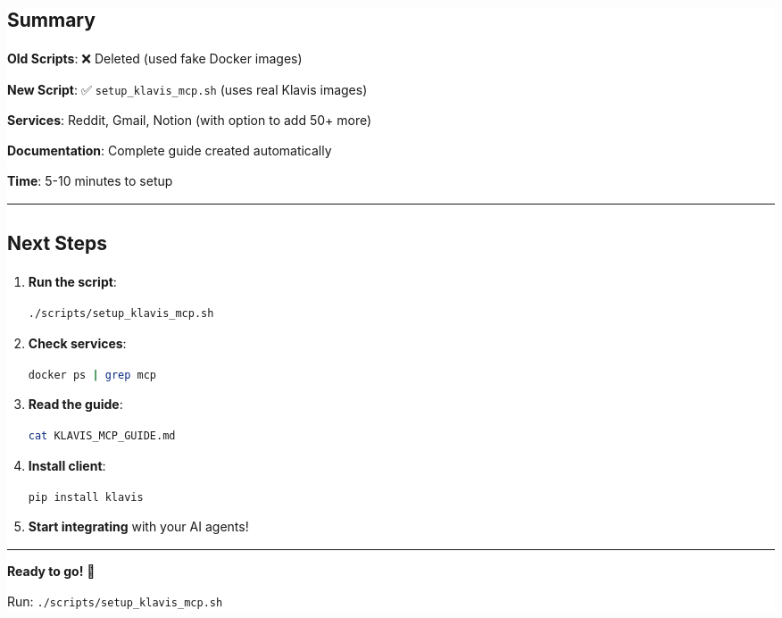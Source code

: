 
## Summary

**Old Scripts**: ❌ Deleted (used fake Docker images)

**New Script**: ✅ `setup_klavis_mcp.sh` (uses real Klavis images)

**Services**: Reddit, Gmail, Notion (with option to add 50+ more)

**Documentation**: Complete guide created automatically

**Time**: 5-10 minutes to setup

---

## Next Steps

1. **Run the script**:
   ```bash
   ./scripts/setup_klavis_mcp.sh
   ```

2. **Check services**:
   ```bash
   docker ps | grep mcp
   ```

3. **Read the guide**:
   ```bash
   cat KLAVIS_MCP_GUIDE.md
   ```

4. **Install client**:
   ```bash
   pip install klavis
   ```

5. **Start integrating** with your AI agents!

---

**Ready to go!** 🚀

Run: `./scripts/setup_klavis_mcp.sh`
